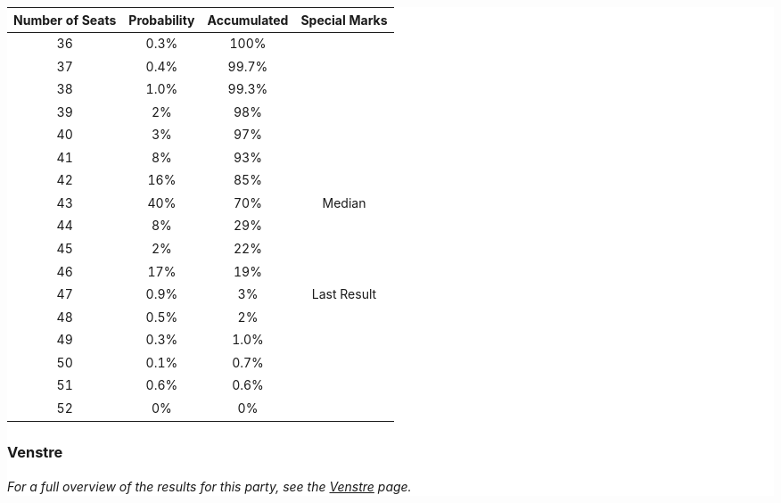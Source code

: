 | Number of Seats | Probability | Accumulated | Special Marks |
|:---------------:|:-----------:|:-----------:|:-------------:|
| 36 | 0.3% | 100% |  |
| 37 | 0.4% | 99.7% |  |
| 38 | 1.0% | 99.3% |  |
| 39 | 2% | 98% |  |
| 40 | 3% | 97% |  |
| 41 | 8% | 93% |  |
| 42 | 16% | 85% |  |
| 43 | 40% | 70% | Median |
| 44 | 8% | 29% |  |
| 45 | 2% | 22% |  |
| 46 | 17% | 19% |  |
| 47 | 0.9% | 3% | Last Result |
| 48 | 0.5% | 2% |  |
| 49 | 0.3% | 1.0% |  |
| 50 | 0.1% | 0.7% |  |
| 51 | 0.6% | 0.6% |  |
| 52 | 0% | 0% |  |

### Venstre

*For a full overview of the results for this party, see the [Venstre](party-venstre.html) page.*
